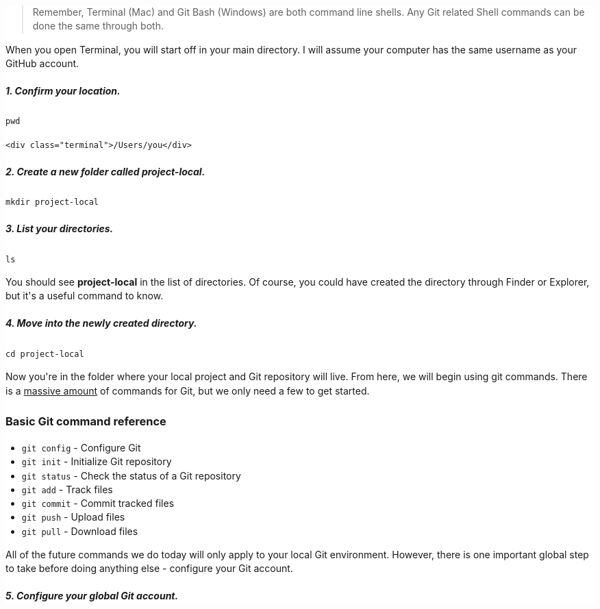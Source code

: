 > Remember, Terminal (Mac) and Git Bash (Windows) are both command line shells. Any Git related Shell commands can be done the same through both.

When you open Terminal, you will start off in your main directory. I will assume your computer has the same username as your GitHub account.

##### 1. Confirm your location.

```
pwd
```






    <div class="terminal">/Users/you</div>

##### 2. Create a new folder called project-local.

```
mkdir project-local
```


##### 3. List your directories.

```
ls
```


You should see **project-local** in the list of directories. Of course, you could have created the directory through Finder or Explorer, but it's a useful command to know.

##### 4. Move into the newly created directory.

```
cd project-local
```


Now you're in the folder where your local project and Git repository will live. From here, we will begin using git commands. There is a [massive amount](http://gitref.org/) of commands for Git, but we only need a few to get started.

### Basic Git command reference

- `git config` - Configure Git
- `git init` - Initialize Git repository
- `git status` - Check the status of a Git repository
- `git add` - Track files
- `git commit` - Commit tracked files
- `git push` - Upload files
- `git pull` - Download files

All of the future commands we do today will only apply to your local Git environment. However, there is one important global step to take before doing anything else - configure your Git account.

##### 5. Configure your global Git account.
